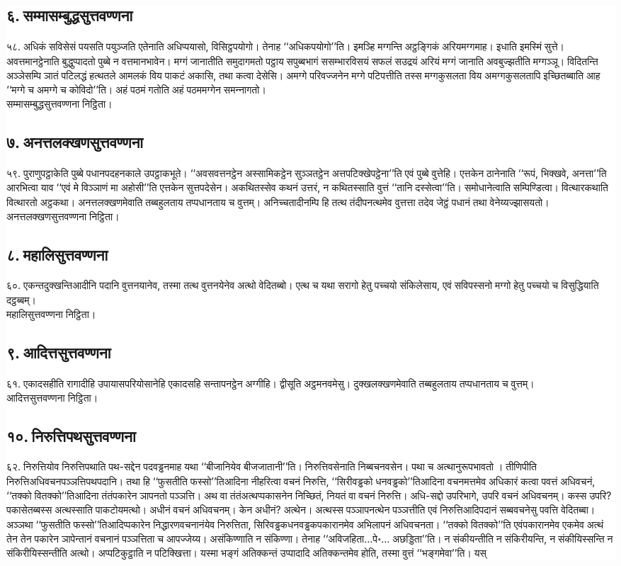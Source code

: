 
## ६. सम्मासम्बुद्धसुत्तवण्णना

५८. अधिकं सविसेसं पयसति पयुञ्‍जति एतेनाति अधिप्पयासो, विसिट्ठपयोगो। तेनाह ‘‘अधिकपयोगो’’ति। इमञ्हि मग्गन्ति अट्ठङ्गिकं अरियमग्गमाह। इधाति इमस्मिं सुत्ते। अवत्तमानट्ठेनाति बुद्धुप्पादतो पुब्बे न वत्तमानभावेन। मग्गं जानातीति समुदागमतो पट्ठाय सपुब्बभागं ससम्भारविसयं सफलं सउद्रयं अरियं मग्गं जानाति अवबुज्झतीति मग्गञ्‍ञू। विदितन्ति अञ्‍ञेसम्पि ञातं पटिलद्धं हत्थतले आमलकं विय पाकटं अकासि, तथा कत्वा देसेसि। अमग्गे परिवज्‍जनेन मग्गे पटिपत्तीति तस्स मग्गकुसलता विय अमग्गकुसलतापि इच्छितब्बाति आह ‘‘मग्गे च अमग्गे च कोविदो’’ति। अहं पठमं गतोति अहं पठममग्गेन समन्‍नागतो।  
सम्मासम्बुद्धसुत्तवण्णना निट्ठिता।  


## ७. अनत्तलक्खणसुत्तवण्णना

५९. पुराणुपट्ठाकेति पुब्बे पधानपदहनकाले उपट्ठाकभूते। ‘‘अवसवत्तनट्ठेन अस्सामिकट्ठेन सुञ्‍ञतट्ठेन अत्तपटिक्खेपट्ठेना’’ति एवं पुब्बे वुत्तेहि। एत्तकेन ठानेनाति ‘‘रूपं, भिक्खवे, अनत्ता’’ति आरभित्वा याव ‘‘एवं मे विञ्‍ञाणं मा अहोसी’’ति एत्तकेन सुत्तपदेसेन। अकथितस्सेव कथनं उत्तरं, न कथितस्साति वुत्तं ‘‘तानि दस्सेत्वा’’ति। समोधानेत्वाति सम्पिण्डित्वा। वित्थारकथाति वित्थारतो अट्ठकथा। अनत्तलक्खणमेवाति तब्बहुलताय तप्पधानताय च वुत्तम्। अनिच्‍चतादीनम्पि हि तत्थ तंदीपनत्थमेव वुत्तत्ता तदेव जेट्ठं पधानं तथा वेनेय्यज्झासयतो।  
अनत्तलक्खणसुत्तवण्णना निट्ठिता।  


## ८. महालिसुत्तवण्णना

६०. एकन्तदुक्खन्तिआदीनि पदानि वुत्तनयानेव, तस्मा तत्थ वुत्तनयेनेव अत्थो वेदितब्बो। एत्थ च यथा सरागो हेतु पच्‍चयो संकिलेसाय, एवं सविपस्सनो मग्गो हेतु पच्‍चयो च विसुद्धियाति दट्ठब्बम्।  
महालिसुत्तवण्णना निट्ठिता।  


## ९. आदित्तसुत्तवण्णना

६१. एकादसहीति रागादीहि उपायासपरियोसानेहि एकादसहि सन्तापनट्ठेन अग्गीहि। द्वीसूति अट्ठमनवमेसु। दुक्खलक्खणमेवाति तब्बहुलताय तप्पधानताय च वुत्तम्।  
आदित्तसुत्तवण्णना निट्ठिता।  


## १०. निरुत्तिपथसुत्तवण्णना

६२. निरुत्तियोव निरुत्तिपथाति पथ-सद्देन पदवड्ढनमाह यथा ‘‘बीजानियेव बीजजातानी’’ति। निरुत्तिवसेनाति निब्बचनवसेन। पथा च अत्थानुरूपभावतो । तीणिपीति निरुत्तिअधिवचनपञ्‍ञत्तिपथपदानि। तथा हि ‘‘फुसतीति फस्सो’’तिआदिना नीहरित्वा वचनं निरुत्ति, ‘‘सिरीवड्ढको धनवड्ढको’’तिआदिना वचनमत्तमेव अधिकारं कत्वा पवत्तं अधिवचनं, ‘‘तक्‍को वितक्‍को’’तिआदिना तंतंपकारेन ञापनतो पञ्‍ञत्ति। अथ वा तंतंअत्थप्पकासनेन निच्छितं, नियतं वा वचनं निरुत्ति। अधि-सद्दो उपरिभागे, उपरि वचनं अधिवचनम्। कस्स उपरि? पकासेतब्बस्स अत्थस्साति पाकटोयमत्थो। अधीनं वचनं अधिवचनम्। केन अधीनं? अत्थेन। अत्थस्स पञ्‍ञापनत्थेन पञ्‍ञत्तीति एवं निरुत्तिआदिपदानं सब्बवचनेसु पवत्ति वेदितब्बा। अञ्‍ञथा ‘‘फुसतीति फस्सो’’तिआदिप्पकारेन निद्धारणवचनानंयेव निरुत्तिता, सिरिवड्ढकधनवड्ढकपकारानमेव अभिलापनं अधिवचनता। ‘‘तक्‍को वितक्‍को’’ति एवंपकारानमेव एकमेव अत्थं तेन तेन पकारेन ञापेन्तानं वचनानं पञ्‍ञत्तिता च आपज्‍जेय्य। असंकिण्णाति न संकिण्णा। तेनाह ‘‘अविजहिता…पे॰… अछड्डिता’’ति। न संकीयन्तीति न संकिरीयन्ति, न संकीयिस्सन्ति न संकिरीयिस्सन्तीति अत्थो। अप्पटिकुट्ठाति न पटिक्खित्ता। यस्मा भङ्गं अतिक्‍कन्तं उप्पादादि अतिक्‍कन्तमेव होति, तस्मा वुत्तं ‘‘भङ्गमेवा’’ति। यस्